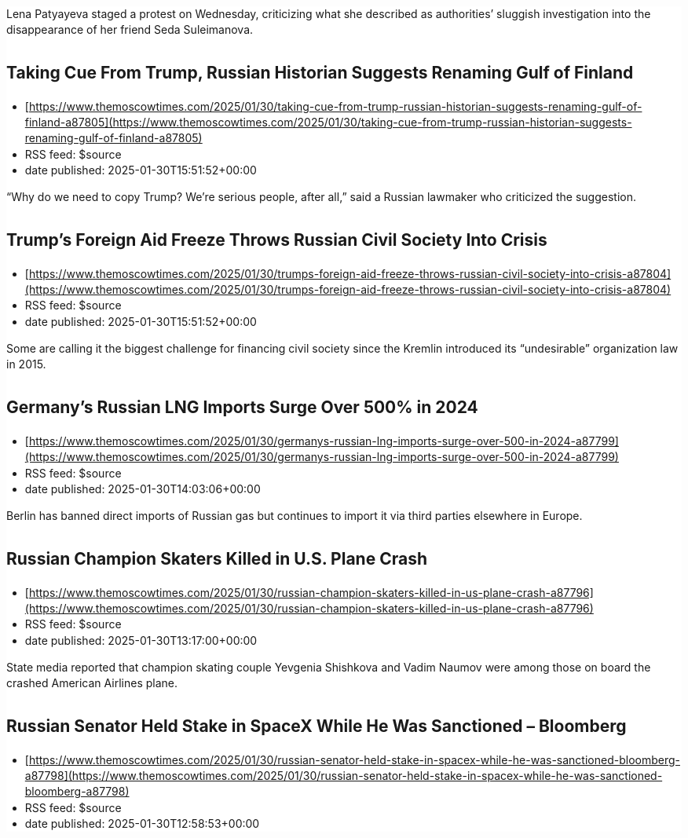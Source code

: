 Lena Patyayeva staged a protest on Wednesday, criticizing what she described as authorities’ sluggish investigation into the disappearance of her friend Seda Suleimanova.

## Taking Cue From Trump, Russian Historian Suggests Renaming Gulf of Finland
 - [https://www.themoscowtimes.com/2025/01/30/taking-cue-from-trump-russian-historian-suggests-renaming-gulf-of-finland-a87805](https://www.themoscowtimes.com/2025/01/30/taking-cue-from-trump-russian-historian-suggests-renaming-gulf-of-finland-a87805)
 - RSS feed: $source
 - date published: 2025-01-30T15:51:52+00:00

“Why do we need to copy Trump? We’re serious people, after all,” said a Russian lawmaker who criticized the suggestion.

## Trump’s Foreign Aid Freeze Throws Russian Civil Society Into Crisis
 - [https://www.themoscowtimes.com/2025/01/30/trumps-foreign-aid-freeze-throws-russian-civil-society-into-crisis-a87804](https://www.themoscowtimes.com/2025/01/30/trumps-foreign-aid-freeze-throws-russian-civil-society-into-crisis-a87804)
 - RSS feed: $source
 - date published: 2025-01-30T15:51:52+00:00

Some are calling it the biggest challenge for financing civil society since the Kremlin introduced its “undesirable” organization law in 2015.

## Germany’s Russian LNG Imports Surge Over 500% in 2024
 - [https://www.themoscowtimes.com/2025/01/30/germanys-russian-lng-imports-surge-over-500-in-2024-a87799](https://www.themoscowtimes.com/2025/01/30/germanys-russian-lng-imports-surge-over-500-in-2024-a87799)
 - RSS feed: $source
 - date published: 2025-01-30T14:03:06+00:00

Berlin has banned direct imports of Russian gas but continues to import it via third parties elsewhere in Europe.

## Russian Champion Skaters Killed in U.S. Plane Crash
 - [https://www.themoscowtimes.com/2025/01/30/russian-champion-skaters-killed-in-us-plane-crash-a87796](https://www.themoscowtimes.com/2025/01/30/russian-champion-skaters-killed-in-us-plane-crash-a87796)
 - RSS feed: $source
 - date published: 2025-01-30T13:17:00+00:00

State media reported that champion skating couple Yevgenia Shishkova and Vadim Naumov were among those on board the crashed American Airlines plane.

## Russian Senator Held Stake in SpaceX While He Was Sanctioned – Bloomberg
 - [https://www.themoscowtimes.com/2025/01/30/russian-senator-held-stake-in-spacex-while-he-was-sanctioned-bloomberg-a87798](https://www.themoscowtimes.com/2025/01/30/russian-senator-held-stake-in-spacex-while-he-was-sanctioned-bloomberg-a87798)
 - RSS feed: $source
 - date published: 2025-01-30T12:58:53+00:00
